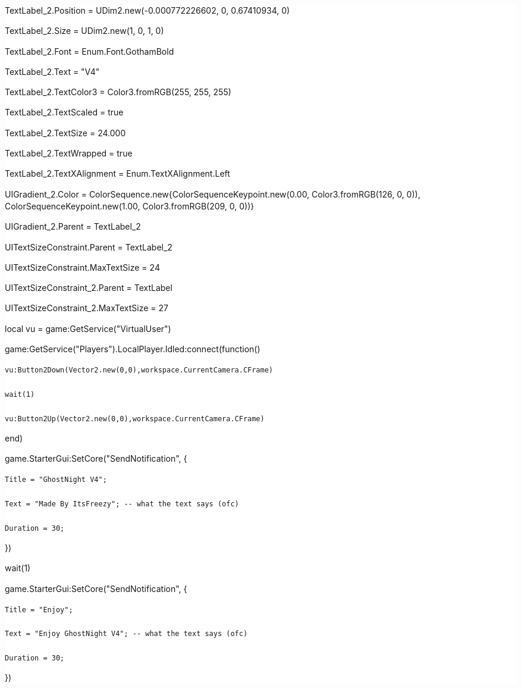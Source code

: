 TextLabel_2.Position = UDim2.new(-0.000772226602, 0, 0.67410934, 0)

TextLabel_2.Size = UDim2.new(1, 0, 1, 0)

TextLabel_2.Font = Enum.Font.GothamBold

TextLabel_2.Text = "V4"

TextLabel_2.TextColor3 = Color3.fromRGB(255, 255, 255)

TextLabel_2.TextScaled = true

TextLabel_2.TextSize = 24.000

TextLabel_2.TextWrapped = true

TextLabel_2.TextXAlignment = Enum.TextXAlignment.Left

UIGradient_2.Color = ColorSequence.new{ColorSequenceKeypoint.new(0.00, Color3.fromRGB(126, 0, 0)), ColorSequenceKeypoint.new(1.00, Color3.fromRGB(209, 0, 0))}

UIGradient_2.Parent = TextLabel_2

UITextSizeConstraint.Parent = TextLabel_2

UITextSizeConstraint.MaxTextSize = 24

UITextSizeConstraint_2.Parent = TextLabel

UITextSizeConstraint_2.MaxTextSize = 27

local vu = game:GetService("VirtualUser")

game:GetService("Players").LocalPlayer.Idled:connect(function()

    vu:Button2Down(Vector2.new(0,0),workspace.CurrentCamera.CFrame)

    wait(1)

    vu:Button2Up(Vector2.new(0,0),workspace.CurrentCamera.CFrame)

end)

 

game.StarterGui:SetCore("SendNotification", {

    Title = "GhostNight V4";

    Text = "Made By ItsFreezy"; -- what the text says (ofc)

    Duration = 30;

})

wait(1)

game.StarterGui:SetCore("SendNotification", {

    Title = "Enjoy";

    Text = "Enjoy GhostNight V4"; -- what the text says (ofc)

    Duration = 30;

})
